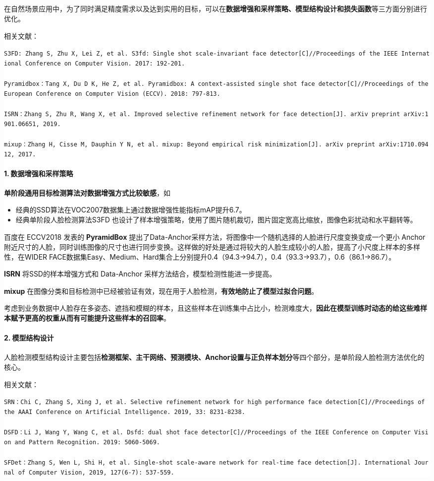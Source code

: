 在自然场景应用中，为了同时满足精度需求以及达到实用的目标，可以在**数据增强和采样策略、模型结构设计和损失函数**等三方面分别进行优化。

相关文献：

```
S3FD: Zhang S, Zhu X, Lei Z, et al. S3fd: Single shot scale-invariant face detector[C]//Proceedings of the IEEE International Conference on Computer Vision. 2017: 192-201.

Pyramidbox：Tang X, Du D K, He Z, et al. Pyramidbox: A context-assisted single shot face detector[C]//Proceedings of the European Conference on Computer Vision (ECCV). 2018: 797-813.

ISRN：Zhang S, Zhu R, Wang X, et al. Improved selective refinement network for face detection[J]. arXiv preprint arXiv:1901.06651, 2019.

mixup：Zhang H, Cisse M, Dauphin Y N, et al. mixup: Beyond empirical risk minimization[J]. arXiv preprint arXiv:1710.09412, 2017.
```



#### 1. 数据增强和采样策略

**单阶段通用目标检测算法对数据增强方式比较敏感**，如

- 经典的SSD算法在VOC2007数据集上通过数据增强性能指标mAP提升6.7。
- 经典单阶段人脸检测算法S3FD 也设计了样本增强策略，使用了图片随机裁切，图片固定宽高比缩放，图像色彩扰动和水平翻转等。



百度在 ECCV2018 发表的 **PyramidBox** 提出了Data-Anchor采样方法，将图像中一个随机选择的人脸进行尺度变换变成一个更小 Anchor 附近尺寸的人脸，同时训练图像的尺寸也进行同步变换。这样做的好处是通过将较大的人脸生成较小的人脸，提高了小尺度上样本的多样性，在WIDER FACE数据集Easy、Medium、Hard集合上分别提升0.4（94.3->94.7），0.4（93.3->93.7），0.6（86.1->86.7）。

**ISRN** 将SSD的样本增强方式和 Data-Anchor 采样方法结合，模型检测性能进一步提高。



**mixup** 在图像分类和目标检测中已经被验证有效，现在用于人脸检测，**有效地防止了模型过拟合问题**。

考虑到业务数据中人脸存在多姿态、遮挡和模糊的样本，且这些样本在训练集中占比小，检测难度大，**因此在模型训练时动态的给这些难样本赋予更高的权重从而有可能提升这些样本的召回率**。



#### 2. 模型结构设计

人脸检测模型结构设计主要包括**检测框架、主干网络、预测模块、Anchor设置与正负样本划分**等四个部分，是单阶段人脸检测方法优化的核心。

相关文献：

```
SRN：Chi C, Zhang S, Xing J, et al. Selective refinement network for high performance face detection[C]//Proceedings of the AAAI Conference on Artificial Intelligence. 2019, 33: 8231-8238.

DSFD：Li J, Wang Y, Wang C, et al. Dsfd: dual shot face detector[C]//Proceedings of the IEEE Conference on Computer Vision and Pattern Recognition. 2019: 5060-5069.

SFDet：Zhang S, Wen L, Shi H, et al. Single-shot scale-aware network for real-time face detection[J]. International Journal of Computer Vision, 2019, 127(6-7): 537-559.
```

